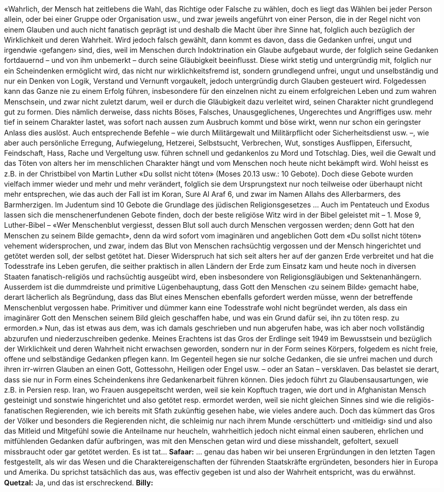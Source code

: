 «Wahrlich, der Mensch hat zeitlebens die Wahl, das Richtige oder Falsche zu wählen, doch es liegt das Wählen bei jeder Person allein, oder bei einer Gruppe oder Organisation usw., und zwar jeweils angeführt von einer Person, die in der Regel nicht von einem Glauben und auch nicht fanatisch geprägt ist und deshalb die Macht über ihre Sinne hat, folglich auch bezüglich der Wirklichkeit und deren Wahrheit. Wird jedoch falsch gewählt, dann kommt es davon, dass die Gedanken unfrei, ungut und irgendwie ‹gefangen› sind, dies, weil im Menschen durch Indoktrination ein Glaube aufgebaut wurde, der folglich seine Gedanken fortdauernd – und von ihm unbemerkt – durch seine Gläubigkeit beeinflusst. Diese wirkt stetig und untergründig mit, folglich nur ein Scheindenken ermöglicht wird, das nicht nur wirklichkeitsfremd ist, sondern grundlegend unfrei, ungut und unselbständig und nur ein Denken von Logik, Verstand und Vernunft vorgaukelt, jedoch untergründig durch Glauben gesteuert wird. Folgedessen kann das Ganze nie zu einem Erfolg führen, insbesondere für den einzelnen nicht zu einem erfolgreichen Leben und zum wahren Menschsein, und zwar nicht zuletzt darum, weil er durch die Gläubigkeit dazu verleitet wird, seinen Charakter nicht grundlegend gut zu formen. Dies nämlich derweise, dass nichts Böses, Falsches, Unausgeglichenes, Ungerechtes und Angriffiges usw. mehr tief in seinem Charakter lastet, was sofort nach aussen zum Ausbruch kommt und böse wirkt, wenn nur schon ein geringster Anlass dies auslöst. Auch entsprechende Befehle – wie durch Militärgewalt und Militärpflicht oder Sicherheitsdienst usw. –, wie aber auch persönliche Erregung, Aufwiegelung, Hetzerei, Selbstsucht, Verbrechen, Wut, sonstiges Ausflippen, Eifersucht, Feindschaft, Hass, Rache und Vergeltung usw. führen schnell und gedankenlos zu Mord und Totschlag. Dies, weil die Gewalt und das Töten von alters her im menschlichen Charakter hängt und vom Menschen noch heute nicht bekämpft wird. Wohl heisst es z.B. in der Christbibel von Martin Luther «Du sollst nicht töten» (Moses 20.13 usw.: 10 Gebote). Doch diese Gebote wurden vielfach immer wieder und mehr und mehr verändert, folglich sie dem Ursprungstext nur noch teilweise oder überhaupt nicht mehr entsprechen, wie das auch der Fall ist im Koran, Sure Al Araf 6, und zwar im Namen Allahs des Allerbarmers, des Barmherzigen. Im Judentum sind 10 Gebote die Grundlage des jüdischen Religionsgesetzes …
Auch im Pentateuch und Exodus lassen sich die menschenerfundenen Gebote finden, doch der beste religiöse Witz wird in der Bibel geleistet mit – 1. Mose 9, Luther-Bibel – «Wer Menschenblut vergiesst, dessen Blut soll auch durch Menschen vergossen werden; denn Gott hat den Menschen zu seinem Bilde gemacht», denn da wird sofort vom imaginären und angeblichen Gott dem «Du sollst nicht töten» vehement widersprochen, und zwar, indem das Blut von Menschen rachsüchtig vergossen und der Mensch hingerichtet und getötet werden soll, der selbst getötet hat. Dieser Widerspruch hat sich seit alters her auf der ganzen Erde verbreitet und hat die Todesstrafe ins Leben gerufen, die seither praktisch in allen Ländern der Erde zum Einsatz kam und heute noch in diversen Staaten fanatisch-religiös und rachsüchtig ausgeübt wird, eben insbesondere von Religionsgläubigen und Sektenanhängern. Ausserdem ist die dummdreiste und primitive Lügenbehauptung, dass Gott den Menschen ‹zu seinem Bilde› gemacht habe, derart lächerlich als Begründung, dass das Blut eines Menschen ebenfalls gefordert werden müsse, wenn der betreffende Menschenblut vergossen habe. Primitiver und dümmer kann eine Todesstrafe wohl nicht begründet werden, als dass ein imaginärer Gott den Menschen seinem Bild gleich geschaffen habe, und was ein Grund dafür sei, ihn zu töten resp. zu ermorden.»
Nun, das ist etwas aus dem, was ich damals geschrieben und nun abgerufen habe, was ich aber noch vollständig abzurufen und niederzuschreiben gedenke. Meines Erachtens ist das Gros der Erdlinge seit 1949 im Bewusstsein und bezüglich der Wirklichkeit und deren Wahrheit nicht erwachsen geworden, sondern nur in der Form seines Körpers, folgedem es nicht freie, offene und selbständige Gedanken pflegen kann. Im Gegenteil hegen sie nur solche Gedanken, die sie unfrei machen und durch ihren irr-wirren Glauben an einen Gott, Gottessohn, Heiligen oder Engel usw. – oder an Satan – versklaven. Das belastet sie derart, dass sie nur in Form eines Scheindenkens ihre Gedankenarbeit führen können. Dies jedoch führt zu Glaubensausartungen, wie z.B. in Persien resp. Iran, wo Frauen ausgepeitscht werden, weil sie kein Kopftuch tragen, wie dort und in Afghanistan Mensch gesteinigt und sonstwie hingerichtet und also getötet resp. ermordet werden, weil sie nicht gleichen Sinnes sind wie die religiös-fanatischen Regierenden, wie ich bereits mit Sfath zukünftig gesehen habe, wie vieles andere auch. Doch das kümmert das Gros der Völker und besonders die Regierenden nicht, die schleimig nur nach ihrem Munde ‹erschüttert› und ‹mitleidig› sind und also das Mitleid und Mitgefühl sowie die Anteilname nur heucheln, wahrheitlich jedoch nicht einmal einen sauberen, ehrlichen und mitfühlenden Gedanken dafür aufbringen, was mit den Menschen getan wird und diese misshandelt, gefoltert, sexuell missbraucht oder gar getötet werden. Es ist tat…
**Safaar:**
… genau das haben wir bei unseren Ergründungen in den letzten Tagen festgestellt, als wir das Wesen und die Charaktereigenschaften der führenden Staatskräfte ergründeten, besonders hier in Europa und Amerika. Du sprichst tatsächlich das aus, was effectiv gegeben ist und also der Wahrheit entspricht, was du erwähnst.
**Quetzal:**
Ja, und das ist erschreckend.
**Billy:**